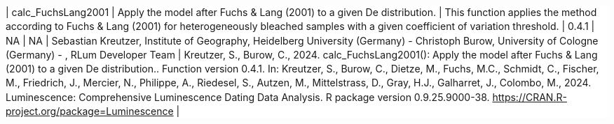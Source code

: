 | calc_FuchsLang2001               | Apply the model after Fuchs & Lang (2001) to a given De distribution.                                                                               | This function applies the method according to Fuchs & Lang (2001) for heterogeneously bleached samples with a given coefficient of variation threshold.                                                                                                                                                                                                                                                                                                                                                                                                                                                                                                                                                                                                                                                                                                                                                                                                                                                                                                                                                                                                                                                                                                                                                                                                                                                                                                                                                                                                                                                                                                                                                                                                                                                                                                                                                                                                                                                                                                                                                                                                                                                                                                                                                                                                                                                                                                                                                                                                                                                                                                                                                                                                                                                                                                                                                                                                                                                                                                            | 0.4.1   | NA     | NA     | Sebastian Kreutzer, Institute of Geography, Heidelberg University (Germany)   -  Christoph Burow, University of Cologne (Germany) -  , RLum Developer Team                                                                                                                                                                        | Kreutzer, S., Burow, C., 2024. calc_FuchsLang2001(): Apply the model after Fuchs & Lang (2001) to a given De distribution.. Function version 0.4.1. In: Kreutzer, S., Burow, C., Dietze, M., Fuchs, M.C., Schmidt, C., Fischer, M., Friedrich, J., Mercier, N., Philippe, A., Riedesel, S., Autzen, M., Mittelstrass, D., Gray, H.J., Galharret, J., Colombo, M., 2024. Luminescence: Comprehensive Luminescence Dating Data Analysis. R package version 0.9.25.9000-38. https://CRAN.R-project.org/package=Luminescence                                                                                  |